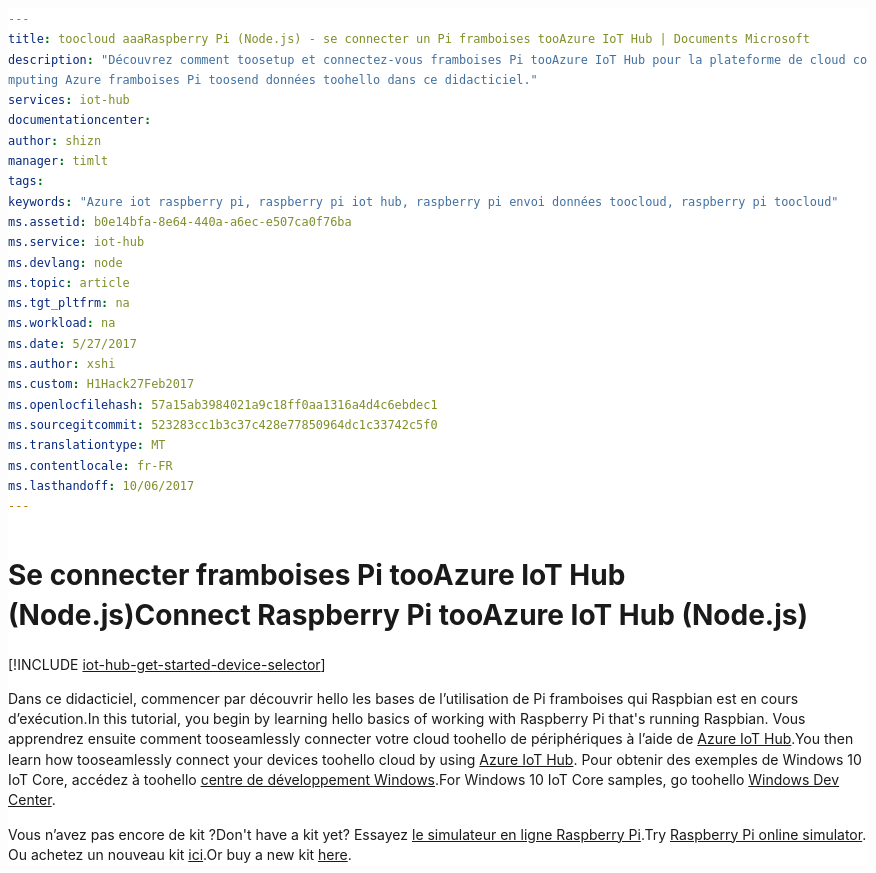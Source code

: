 ```yaml
---
title: toocloud aaaRaspberry Pi (Node.js) - se connecter un Pi framboises tooAzure IoT Hub | Documents Microsoft
description: "Découvrez comment toosetup et connectez-vous framboises Pi tooAzure IoT Hub pour la plateforme de cloud computing Azure framboises Pi toosend données toohello dans ce didacticiel."
services: iot-hub
documentationcenter: 
author: shizn
manager: timlt
tags: 
keywords: "Azure iot raspberry pi, raspberry pi iot hub, raspberry pi envoi données toocloud, raspberry pi toocloud"
ms.assetid: b0e14bfa-8e64-440a-a6ec-e507ca0f76ba
ms.service: iot-hub
ms.devlang: node
ms.topic: article
ms.tgt_pltfrm: na
ms.workload: na
ms.date: 5/27/2017
ms.author: xshi
ms.custom: H1Hack27Feb2017
ms.openlocfilehash: 57a15ab3984021a9c18ff0aa1316a4d4c6ebdec1
ms.sourcegitcommit: 523283cc1b3c37c428e77850964dc1c33742c5f0
ms.translationtype: MT
ms.contentlocale: fr-FR
ms.lasthandoff: 10/06/2017
---
```

# <a name="connect-raspberry-pi-tooazure-iot-hub-nodejs"></a><span data-ttu-id="81a93-104">Se connecter framboises Pi tooAzure IoT Hub (Node.js)</span><span class="sxs-lookup"><span data-stu-id="81a93-104">Connect Raspberry Pi tooAzure IoT Hub (Node.js)</span></span>

[!INCLUDE [iot-hub-get-started-device-selector](../../includes/iot-hub-get-started-device-selector.md)]

<span data-ttu-id="81a93-105">Dans ce didacticiel, commencer par découvrir hello les bases de l’utilisation de Pi framboises qui Raspbian est en cours d’exécution.</span><span class="sxs-lookup"><span data-stu-id="81a93-105">In this tutorial, you begin by learning hello basics of working with Raspberry Pi that's running Raspbian.</span></span> <span data-ttu-id="81a93-106">Vous apprendrez ensuite comment tooseamlessly connecter votre cloud toohello de périphériques à l’aide de [Azure IoT Hub](iot-hub-what-is-iot-hub.md).</span><span class="sxs-lookup"><span data-stu-id="81a93-106">You then learn how tooseamlessly connect your devices toohello cloud by using [Azure IoT Hub](iot-hub-what-is-iot-hub.md).</span></span> <span data-ttu-id="81a93-107">Pour obtenir des exemples de Windows 10 IoT Core, accédez à toohello [centre de développement Windows](http://www.windowsondevices.com/).</span><span class="sxs-lookup"><span data-stu-id="81a93-107">For Windows 10 IoT Core samples, go toohello [Windows Dev Center](http://www.windowsondevices.com/).</span></span>

<span data-ttu-id="81a93-108">Vous n’avez pas encore de kit ?</span><span class="sxs-lookup"><span data-stu-id="81a93-108">Don't have a kit yet?</span></span> <span data-ttu-id="81a93-109">Essayez [le simulateur en ligne Raspberry Pi](iot-hub-raspberry-pi-web-simulator-get-started.md).</span><span class="sxs-lookup"><span data-stu-id="81a93-109">Try [Raspberry Pi online simulator](iot-hub-raspberry-pi-web-simulator-get-started.md).</span></span> <span data-ttu-id="81a93-110">Ou achetez un nouveau kit [ici](https://azure.microsoft.com/develop/iot/starter-kits).</span><span class="sxs-lookup"><span data-stu-id="81a93-110">Or buy a new kit [here](https://azure.microsoft.com/develop/iot/starter-kits).</span></span>
